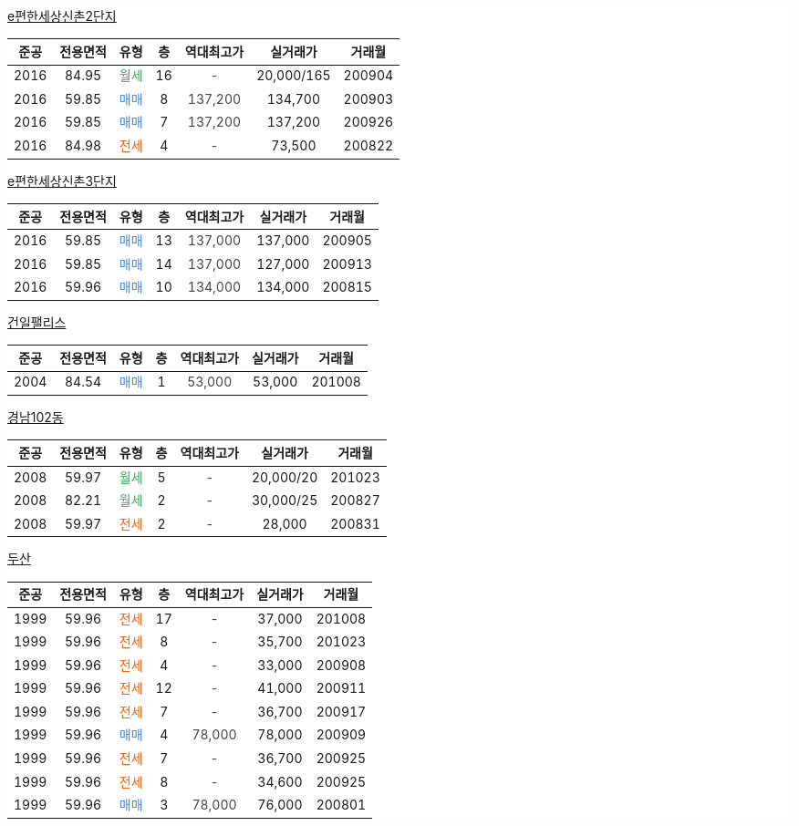 [e편한세상신촌2단지](https://search.naver.com/search.naver?query=%EC%84%9C%EC%9A%B8%ED%8A%B9%EB%B3%84%EC%8B%9C+%EC%84%9C%EB%8C%80%EB%AC%B8%EA%B5%AC+%EB%B6%81%EC%95%84%ED%98%84%EB%8F%99+e%ED%8E%B8%ED%95%9C%EC%84%B8%EC%83%81%EC%8B%A0%EC%B4%8C2%EB%8B%A8%EC%A7%80)

|준공|전용면적|유형|층|역대최고가|실거래가|거래월|
|:---:|:---:|:---:|:---:|:---:|:---:|:---:|
|2016|84.95|<span style="color:#34a853">월세</span>|16|<span style="color:#444444">-</span>|20,000/165|200904|
|2016|59.85|<span style="color:#4285f3">매매</span>|8|<span style="color:#444444">137,200</span>|134,700|200903|
|2016|59.85|<span style="color:#4285f3">매매</span>|7|<span style="color:#444444">137,200</span>|137,200|200926|
|2016|84.98|<span style="color:#ff5a00">전세</span>|4|<span style="color:#444444">-</span>|73,500|200822|

[e편한세상신촌3단지](https://search.naver.com/search.naver?query=%EC%84%9C%EC%9A%B8%ED%8A%B9%EB%B3%84%EC%8B%9C+%EC%84%9C%EB%8C%80%EB%AC%B8%EA%B5%AC+%EB%B6%81%EC%95%84%ED%98%84%EB%8F%99+e%ED%8E%B8%ED%95%9C%EC%84%B8%EC%83%81%EC%8B%A0%EC%B4%8C3%EB%8B%A8%EC%A7%80)

|준공|전용면적|유형|층|역대최고가|실거래가|거래월|
|:---:|:---:|:---:|:---:|:---:|:---:|:---:|
|2016|59.85|<span style="color:#4285f3">매매</span>|13|<span style="color:#444444">137,000</span>|137,000|200905|
|2016|59.85|<span style="color:#4285f3">매매</span>|14|<span style="color:#444444">137,000</span>|127,000|200913|
|2016|59.96|<span style="color:#4285f3">매매</span>|10|<span style="color:#444444">134,000</span>|134,000|200815|

[건일팰리스](https://search.naver.com/search.naver?query=%EC%84%9C%EC%9A%B8%ED%8A%B9%EB%B3%84%EC%8B%9C+%EC%84%9C%EB%8C%80%EB%AC%B8%EA%B5%AC+%EB%B6%81%EC%95%84%ED%98%84%EB%8F%99+%EA%B1%B4%EC%9D%BC%ED%8C%B0%EB%A6%AC%EC%8A%A4)

|준공|전용면적|유형|층|역대최고가|실거래가|거래월|
|:---:|:---:|:---:|:---:|:---:|:---:|:---:|
|2004|84.54|<span style="color:#4285f3">매매</span>|1|<span style="color:#444444">53,000</span>|53,000|201008|

[경남102동](https://search.naver.com/search.naver?query=%EC%84%9C%EC%9A%B8%ED%8A%B9%EB%B3%84%EC%8B%9C+%EC%84%9C%EB%8C%80%EB%AC%B8%EA%B5%AC+%EB%B6%81%EC%95%84%ED%98%84%EB%8F%99+%EA%B2%BD%EB%82%A8102%EB%8F%99)

|준공|전용면적|유형|층|역대최고가|실거래가|거래월|
|:---:|:---:|:---:|:---:|:---:|:---:|:---:|
|2008|59.97|<span style="color:#34a853">월세</span>|5|<span style="color:#444444">-</span>|20,000/20|201023|
|2008|82.21|<span style="color:#34a853">월세</span>|2|<span style="color:#444444">-</span>|30,000/25|200827|
|2008|59.97|<span style="color:#ff5a00">전세</span>|2|<span style="color:#444444">-</span>|28,000|200831|

[두산](https://search.naver.com/search.naver?query=%EC%84%9C%EC%9A%B8%ED%8A%B9%EB%B3%84%EC%8B%9C+%EC%84%9C%EB%8C%80%EB%AC%B8%EA%B5%AC+%EB%B6%81%EC%95%84%ED%98%84%EB%8F%99+%EB%91%90%EC%82%B0)

|준공|전용면적|유형|층|역대최고가|실거래가|거래월|
|:---:|:---:|:---:|:---:|:---:|:---:|:---:|
|1999|59.96|<span style="color:#ff5a00">전세</span>|17|<span style="color:#444444">-</span>|37,000|201008|
|1999|59.96|<span style="color:#ff5a00">전세</span>|8|<span style="color:#444444">-</span>|35,700|201023|
|1999|59.96|<span style="color:#ff5a00">전세</span>|4|<span style="color:#444444">-</span>|33,000|200908|
|1999|59.96|<span style="color:#ff5a00">전세</span>|12|<span style="color:#444444">-</span>|41,000|200911|
|1999|59.96|<span style="color:#ff5a00">전세</span>|7|<span style="color:#444444">-</span>|36,700|200917|
|1999|59.96|<span style="color:#4285f3">매매</span>|4|<span style="color:#444444">78,000</span>|78,000|200909|
|1999|59.96|<span style="color:#ff5a00">전세</span>|7|<span style="color:#444444">-</span>|36,700|200925|
|1999|59.96|<span style="color:#ff5a00">전세</span>|8|<span style="color:#444444">-</span>|34,600|200925|
|1999|59.96|<span style="color:#4285f3">매매</span>|3|<span style="color:#444444">78,000</span>|76,000|200801|